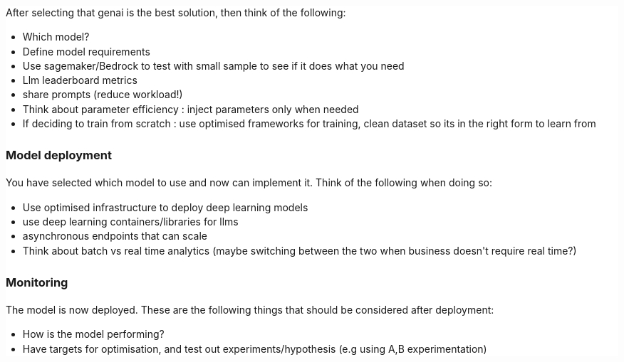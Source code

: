 After selecting that genai is the best solution, then think of the following:
- Which model?
- Define model requirements
- Use sagemaker/Bedrock to test with small sample to see if it does what you need
- Llm leaderboard metrics
- share prompts (reduce workload!)
- Think about parameter efficiency : inject parameters only when needed
- If deciding to train from scratch : use optimised frameworks for training, clean dataset so its in the right form to learn from

### Model deployment

You have selected which model to use and now can implement it. Think of the following when doing so:
- Use optimised infrastructure to deploy deep learning models
- use deep learning containers/libraries for llms
- asynchronous endpoints that can scale
- Think about batch vs real time analytics (maybe switching between the two when business doesn't require real time?)

### Monitoring

The model is now deployed. These are the following things that should be considered after deployment:
- How is the model performing?
- Have targets for optimisation, and test out experiments/hypothesis (e.g using A,B experimentation)





